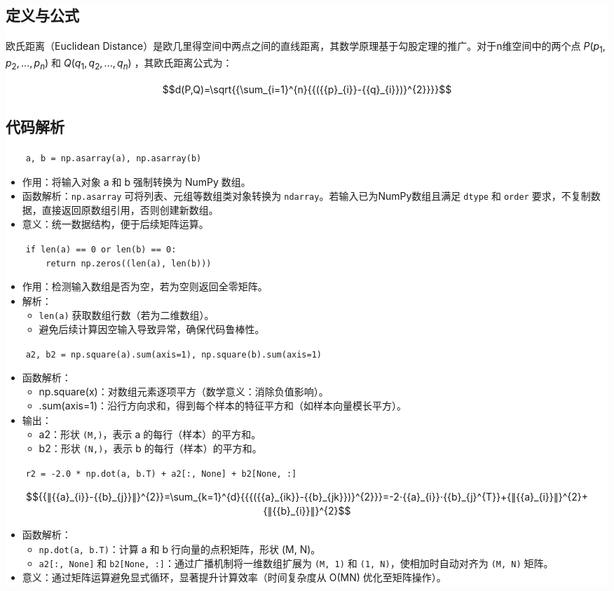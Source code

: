 ## ​定义与公式​

欧氏距离（Euclidean Distance）是欧几里得空间中两点之间的直线距离，其数学原理基于勾股定理的推广。对于n维空间中的两个点 $P({p}_{1},{p}_{2},...,{p}_{n})$ 和 $Q({q}_{1},{q}_{2},...,{q}_{n})$
，其欧氏距离公式为：

$$d(P,Q)=\sqrt{{\sum_{i=1}^{n}{{({{p}_{i}}-{{q}_{i}})}^{2}}}}$$

## 代码解析

```
    a, b = np.asarray(a), np.asarray(b)
```

- ​作用​：将输入对象 a 和 b 强制转换为 NumPy 数组。
- ​函数解析​：`np.asarray` 可将列表、元组等数组类对象转换为 `ndarray`。若输入已为NumPy数组且满足 `dtype` 和 `order` 要求，​不复制数据，直接返回原数组引用，否则创建新数组。
- ​意义​：统一数据结构，便于后续矩阵运算。


```
    if len(a) == 0 or len(b) == 0:
        return np.zeros((len(a), len(b)))
```

- ​作用​：检测输入数组是否为空，若为空则返回全零矩阵。
- ​解析​：
  - `len(a)` 获取数组行数（若为二维数组）。
  - 避免后续计算因空输入导致异常，确保代码鲁棒性。




```        
    a2, b2 = np.square(a).sum(axis=1), np.square(b).sum(axis=1)
```

- 函数解析​：
  - np.square(x)：对数组元素逐项平方（数学意义：消除负值影响）。
  - .sum(axis=1)：沿行方向求和，得到每个样本的特征平方和​（如样本向量模长平方）。
- ​输出​：
  - a2：形状 `(M,)`，表示 a 的每行（样本）的平方和。
  - b2：形状 `(N,)`，表示 b 的每行（样本）的平方和。



```
    r2 = -2.0 * np.dot(a, b.T) + a2[:, None] + b2[None, :]
```


$${{∥{{a}_{i}}-{{b}_{j}}∥}^{2}}=\sum_{k=1}^{d}{{{({{a}_{ik}}-{{b}_{jk}})}^{2}}}=-2⋅{{a}_{i}}⋅{{b}_{j}^{T}}+{∥{{a}_{i}}∥}^{2}+{∥{{b}_{i}}∥}^{2}$$

- ​函数解析​：
  - `np.dot(a, b.T)`：计算 a 和 b 行向量的点积矩阵，形状 (M, N)。
  - `a2[:, None]` 和 `b2[None, :]`：通过广播机制将一维数组扩展为 `(M, 1)` 和 `(1, N)`，使相加时自动对齐为 `(M, N)` 矩阵。
- ​意义​：通过矩阵运算避免显式循环，显著提升计算效率（时间复杂度从 O(MN) 优化至矩阵操作）。
